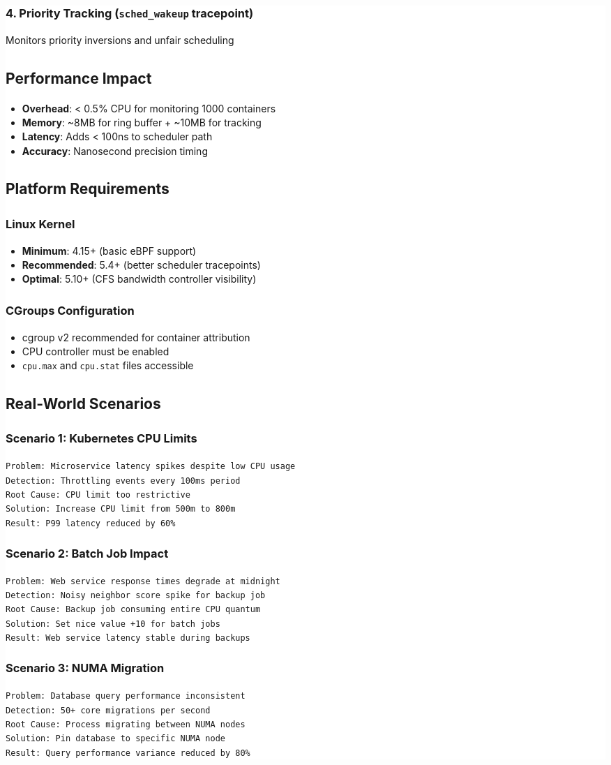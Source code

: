 ### 4. Priority Tracking (`sched_wakeup` tracepoint)
Monitors priority inversions and unfair scheduling

## Performance Impact

- **Overhead**: < 0.5% CPU for monitoring 1000 containers
- **Memory**: ~8MB for ring buffer + ~10MB for tracking
- **Latency**: Adds < 100ns to scheduler path
- **Accuracy**: Nanosecond precision timing

## Platform Requirements

### Linux Kernel
- **Minimum**: 4.15+ (basic eBPF support)
- **Recommended**: 5.4+ (better scheduler tracepoints)
- **Optimal**: 5.10+ (CFS bandwidth controller visibility)

### CGroups Configuration
- cgroup v2 recommended for container attribution
- CPU controller must be enabled
- `cpu.max` and `cpu.stat` files accessible

## Real-World Scenarios

### Scenario 1: Kubernetes CPU Limits
```
Problem: Microservice latency spikes despite low CPU usage
Detection: Throttling events every 100ms period
Root Cause: CPU limit too restrictive
Solution: Increase CPU limit from 500m to 800m
Result: P99 latency reduced by 60%
```

### Scenario 2: Batch Job Impact
```
Problem: Web service response times degrade at midnight
Detection: Noisy neighbor score spike for backup job
Root Cause: Backup job consuming entire CPU quantum
Solution: Set nice value +10 for batch jobs
Result: Web service latency stable during backups
```

### Scenario 3: NUMA Migration
```
Problem: Database query performance inconsistent
Detection: 50+ core migrations per second
Root Cause: Process migrating between NUMA nodes
Solution: Pin database to specific NUMA node
Result: Query performance variance reduced by 80%
```

